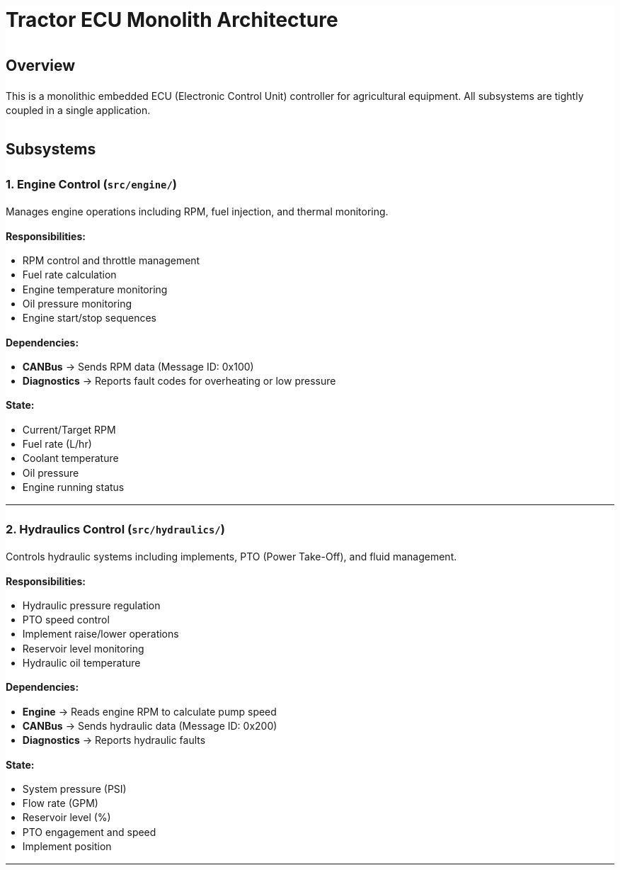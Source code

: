 # Tractor ECU Monolith Architecture

## Overview
This is a monolithic embedded ECU (Electronic Control Unit) controller for agricultural equipment. All subsystems are tightly coupled in a single application.

## Subsystems

### 1. **Engine Control** (`src/engine/`)
Manages engine operations including RPM, fuel injection, and thermal monitoring.

**Responsibilities:**
- RPM control and throttle management
- Fuel rate calculation
- Engine temperature monitoring
- Oil pressure monitoring
- Engine start/stop sequences

**Dependencies:**
- **CANBus** → Sends RPM data (Message ID: 0x100)
- **Diagnostics** → Reports fault codes for overheating or low pressure

**State:**
- Current/Target RPM
- Fuel rate (L/hr)
- Coolant temperature
- Oil pressure
- Engine running status

---

### 2. **Hydraulics Control** (`src/hydraulics/`)
Controls hydraulic systems including implements, PTO (Power Take-Off), and fluid management.

**Responsibilities:**
- Hydraulic pressure regulation
- PTO speed control
- Implement raise/lower operations
- Reservoir level monitoring
- Hydraulic oil temperature

**Dependencies:**
- **Engine** → Reads engine RPM to calculate pump speed
- **CANBus** → Sends hydraulic data (Message ID: 0x200)
- **Diagnostics** → Reports hydraulic faults

**State:**
- System pressure (PSI)
- Flow rate (GPM)
- Reservoir level (%)
- PTO engagement and speed
- Implement position

---